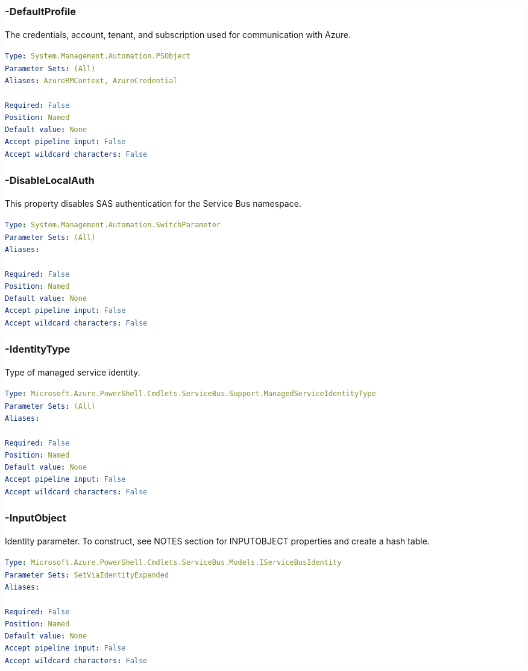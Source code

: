 ### -DefaultProfile
The credentials, account, tenant, and subscription used for communication with Azure.

```yaml
Type: System.Management.Automation.PSObject
Parameter Sets: (All)
Aliases: AzureRMContext, AzureCredential

Required: False
Position: Named
Default value: None
Accept pipeline input: False
Accept wildcard characters: False
```

### -DisableLocalAuth
This property disables SAS authentication for the Service Bus namespace.

```yaml
Type: System.Management.Automation.SwitchParameter
Parameter Sets: (All)
Aliases:

Required: False
Position: Named
Default value: None
Accept pipeline input: False
Accept wildcard characters: False
```

### -IdentityType
Type of managed service identity.

```yaml
Type: Microsoft.Azure.PowerShell.Cmdlets.ServiceBus.Support.ManagedServiceIdentityType
Parameter Sets: (All)
Aliases:

Required: False
Position: Named
Default value: None
Accept pipeline input: False
Accept wildcard characters: False
```

### -InputObject
Identity parameter.
To construct, see NOTES section for INPUTOBJECT properties and create a hash table.

```yaml
Type: Microsoft.Azure.PowerShell.Cmdlets.ServiceBus.Models.IServiceBusIdentity
Parameter Sets: SetViaIdentityExpanded
Aliases:

Required: False
Position: Named
Default value: None
Accept pipeline input: False
Accept wildcard characters: False
```
